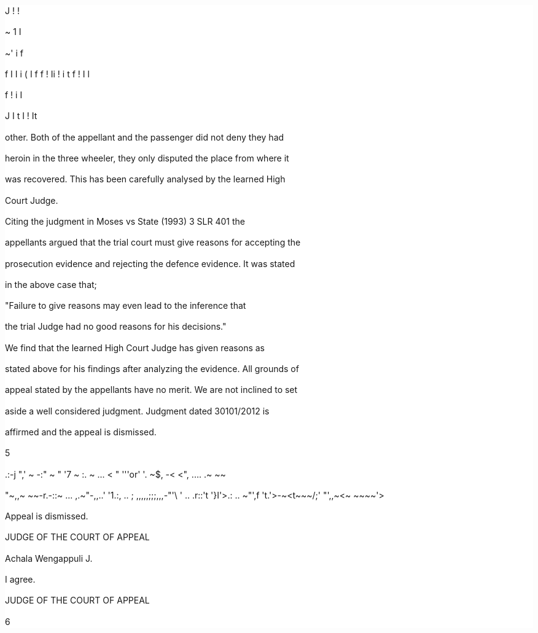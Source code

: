 J ! !

~ 1 I

~' i f

f I I i ( I f f ! Ii ! i t f ! I l

f ! i I

J I t I ! It

other. Both of the appellant and the passenger did not deny they had

heroin in the three wheeler, they only disputed the place from where it

was recovered. This has been carefully analysed by the learned High

Court Judge.

Citing the judgment in Moses vs State (1993) 3 SLR 401 the

appellants argued that the trial court must give reasons for accepting the

prosecution evidence and rejecting the defence evidence. It was stated

in the above case that;

"Failure to give reasons may even lead to the inference that

the trial Judge had no good reasons for his decisions."

We find that the learned High Court Judge has given reasons as

stated above for his findings after analyzing the evidence. All grounds of

appeal stated by the appellants have no merit. We are not inclined to set

aside a well considered judgment. Judgment dated 30101/2012 is

affirmed and the appeal is dismissed.

5

.:-j ",' ~ -:" ~ " '7 ~ :. ~ ... < " '''or' '. ~$, -< <", .... .~ ~~

"~,,~ ~~-r.-::~ ... ,.~\"-,,..' '1.:\, .. ; ,,,,,;;;,,,-"'\ ' .. .r::'t '}I'>.: .. ~"',f 't.'>-~<t~~~/;' "',,~<~ ~~~~'>

Appeal is dismissed.

JUDGE OF THE COURT OF APPEAL

Achala Wengappuli J.

I agree.

JUDGE OF THE COURT OF APPEAL

6